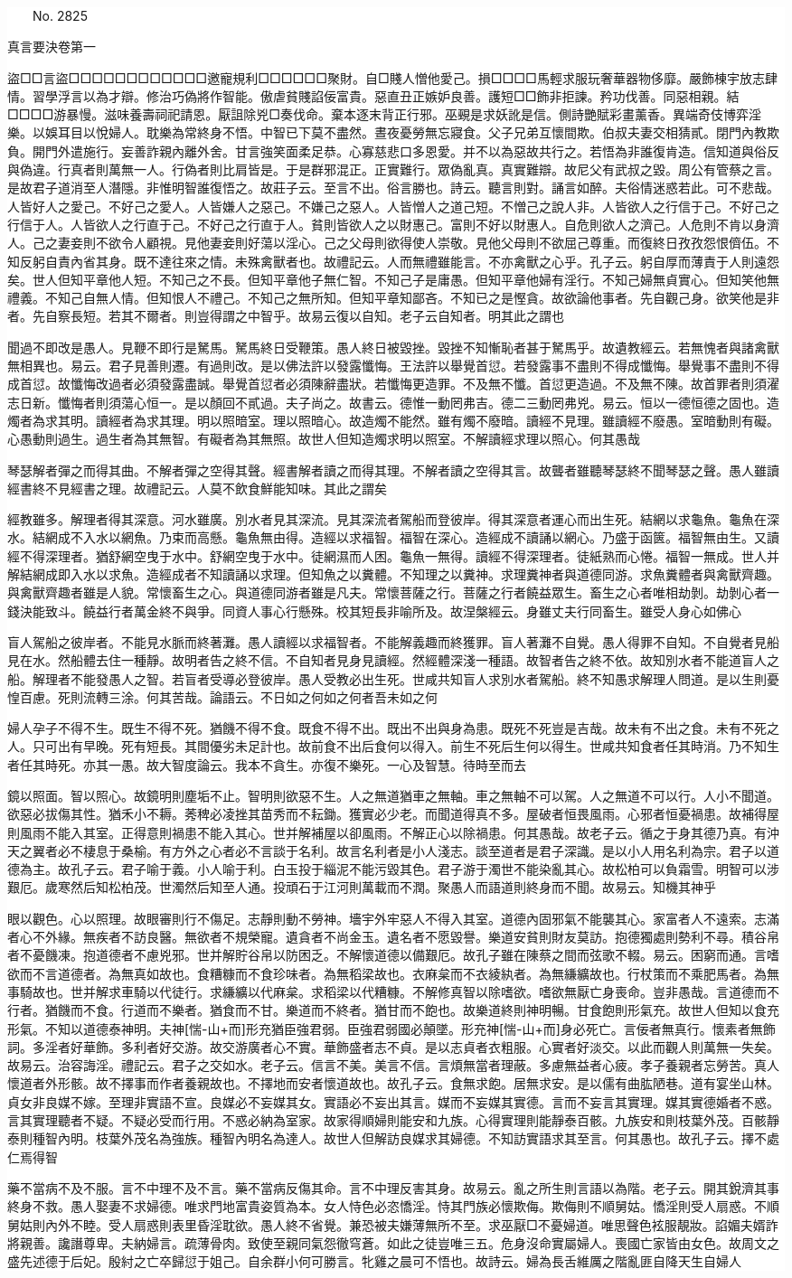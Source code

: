 ﻿　　No. 2825

真言要決卷第一

盜□□言盜□□□□□□□□□□□□邀寵規利□□□□□□聚財。自□賤人憎他愛己。損□□□□馬輕求服玩奢華器物侈靡。嚴飾棟宇放志肆情。習學浮言以為才辯。修治巧偽將作智能。傲虐貧賤諂佞富貴。惡直丑正嫉妒良善。護短□□飾非拒諫。矜功伐善。同惡相親。結□□□□游暴慢。滋味養壽祠祀請恩。厭詛除兇□奏伐命。棄本逐末背正行邪。巫覡是求妖訛是信。側詩艷賦彩畫薰香。異端奇伎博弈淫樂。以娛耳目以悅婦人。耽樂為常終身不悟。中智已下莫不盡然。晝夜憂勞無忘寢食。父子兄弟互懷間欺。伯叔夫妻交相猜貳。閉門內教欺負。開門外遣施行。妄善詐親內離外舍。甘言強笑面柔足恭。心寡慈悲口多恩愛。并不以為惡故共行之。若悟為非誰復肯造。信知道與俗反與偽違。行真者則萬無一人。行偽者則比肩皆是。于是群邪混正。正實難行。眾偽亂真。真實難辯。故尼父有武叔之毀。周公有管蔡之言。是故君子道消至人潛隱。非惟明智誰復悟之。故莊子云。至言不出。俗言勝也。詩云。聽言則對。誦言如醉。夫俗情迷惑若此。可不悲哉。人皆好人之愛己。不好己之愛人。人皆嫌人之惡己。不嫌己之惡人。人皆憎人之道己短。不憎己之說人非。人皆欲人之行信于己。不好己之行信于人。人皆欲人之行直于己。不好己之行直于人。貧則皆欲人之以財惠己。富則不好以財惠人。自危則欲人之濟己。人危則不肯以身濟人。己之妻妾則不欲令人顧視。見他妻妾則好蕩以淫心。己之父母則欲得使人崇敬。見他父母則不欲屈己尊重。而復終日孜孜怨恨儕伍。不知反躬自責內省其身。既不達往來之情。未殊禽獸者也。故禮記云。人而無禮雖能言。不亦禽獸之心乎。孔子云。躬自厚而薄責于人則遠怨矣。世人但知平章他人短。不知己之不長。但知平章他子無仁智。不知己子是庸愚。但知平章他婦有淫行。不知己婦無貞實心。但知笑他無禮義。不知己自無人情。但知恨人不禮己。不知己之無所知。但知平章知鄙吝。不知已之是慳貪。故欲論他事者。先自觀己身。欲笑他是非者。先自察長短。若其不爾者。則豈得謂之中智乎。故易云復以自知。老子云自知者。明其此之謂也

聞過不即改是愚人。見鞭不即行是駑馬。駑馬終日受鞭策。愚人終日被毀挫。毀挫不知慚恥者甚于駑馬乎。故遺教經云。若無愧者與諸禽獸無相異也。易云。君子見善則遷。有過則改。是以佛法許以發露懺悔。王法許以舉覺首愆。若發露事不盡則不得成懺悔。舉覺事不盡則不得成首愆。故懺悔改過者必須發露盡誠。舉覺首愆者必須陳辭盡狀。若懺悔更造罪。不及無不懺。首愆更造過。不及無不陳。故首罪者則須濯志日新。懺悔者則須蕩心恒一。是以顏回不貳過。夫子尚之。故書云。德惟一動罔弗吉。德二三動罔弗兇。易云。恒以一德恒德之固也。造燭者為求其明。讀經者為求其理。明以照暗室。理以照暗心。故造燭不能然。雖有燭不廢暗。讀經不見理。雖讀經不廢愚。室暗動則有礙。心愚動則過生。過生者為其無智。有礙者為其無照。故世人但知造燭求明以照室。不解讀經求理以照心。何其愚哉

琴瑟解者彈之而得其曲。不解者彈之空得其聲。經書解者讀之而得其理。不解者讀之空得其言。故聾者雖聽琴瑟終不聞琴瑟之聲。愚人雖讀經書終不見經書之理。故禮記云。人莫不飲食鮮能知味。其此之謂矣

經教雖多。解理者得其深意。河水雖廣。別水者見其深流。見其深流者駕船而登彼岸。得其深意者運心而出生死。結網以求龜魚。龜魚在深水。結網成不入水以網魚。乃束而高懸。龜魚無由得。造經以求福智。福智在深心。造經成不讀誦以網心。乃盛于函篋。福智無由生。又讀經不得深理者。猶舒網空曳于水中。舒網空曳于水中。徒網濕而人困。龜魚一無得。讀經不得深理者。徒紙熟而心惓。福智一無成。世人并解結網成即入水以求魚。造經成者不知讀誦以求理。但知魚之以糞體。不知理之以糞神。求理糞神者與道德同游。求魚糞體者與禽獸齊趣。與禽獸齊趣者雖是人貌。常懷畜生之心。與道德同游者雖是凡夫。常懷菩薩之行。菩薩之行者饒益眾生。畜生之心者唯相劫剝。劫剝心者一錢決能致斗。饒益行者萬金終不與爭。同資人事心行懸殊。校其短長非喻所及。故涅槃經云。身雖丈夫行同畜生。雖受人身心如佛心

盲人駕船之彼岸者。不能見水脈而終著灘。愚人讀經以求福智者。不能解義趣而終獲罪。盲人著灘不自覺。愚人得罪不自知。不自覺者見船見在水。然船體去住一種靜。故明者告之終不信。不自知者見身見讀經。然經體深淺一種語。故智者告之終不依。故知別水者不能道盲人之船。解理者不能發愚人之智。若盲者受導必登彼岸。愚人受教必出生死。世咸共知盲人求別水者駕船。終不知愚求解理人問道。是以生則憂惶百慮。死則流轉三涂。何其苦哉。論語云。不日如之何如之何者吾未如之何

婦人孕子不得不生。既生不得不死。猶饑不得不食。既食不得不出。既出不出與身為患。既死不死豈是吉哉。故未有不出之食。未有不死之人。只可出有早晚。死有短長。其間優劣未足計也。故前食不出后食何以得入。前生不死后生何以得生。世咸共知食者任其時消。乃不知生者任其時死。亦其一愚。故大智度論云。我本不貪生。亦復不樂死。一心及智慧。待時至而去

鏡以照面。智以照心。故鏡明則塵垢不止。智明則欲惡不生。人之無道猶車之無軸。車之無軸不可以駕。人之無道不可以行。人小不聞道。欲惡必拔傷其性。猶禾小不耨。莠稗必凌挫其苗秀而不耘鋤。獲實必少老。而聞道得真不多。屋破者恒畏風雨。心邪者恒憂禍患。故補得屋則風雨不能入其室。正得意則禍患不能入其心。世并解補屋以卻風雨。不解正心以除禍患。何其愚哉。故老子云。循之于身其德乃真。有沖天之翼者必不棲息于桑榆。有方外之心者必不言談于名利。故言名利者是小人淺志。談至道者是君子深識。是以小人用名利為宗。君子以道德為主。故孔子云。君子喻于義。小人喻于利。白玉投于緇泥不能污毀其色。君子游于濁世不能染亂其心。故松柏可以負霜雪。明智可以涉艱厄。歲寒然后知松柏茂。世濁然后知至人通。投頑石于江河則萬載而不潤。聚愚人而語道則終身而不聞。故易云。知機其神乎

眼以觀色。心以照理。故眼審則行不傷足。志靜則動不勞神。墻宇外牢惡人不得入其室。道德內固邪氣不能襲其心。家富者人不遠索。志滿者心不外緣。無疾者不訪良醫。無欲者不規榮寵。遺貪者不尚金玉。遺名者不愿毀譽。樂道安貧則財友莫訪。抱德獨處則勢利不尋。積谷帛者不憂饑凍。抱道德者不慮兇邪。世并解貯谷帛以防困乏。不解懷道德以備艱厄。故孔子雖在陳蔡之間而弦歌不輟。易云。困窮而通。言嗜欲而不言道德者。為無真如故也。食糟糠而不食珍味者。為無稻梁故也。衣麻枲而不衣綾紈者。為無縑纊故也。行杖策而不乘肥馬者。為無事騎故也。世并解求車騎以代徒行。求縑纊以代麻枲。求稻梁以代糟糠。不解修真智以除嗜欲。嗜欲無厭亡身喪命。豈非愚哉。言道德而不行者。猶饑而不食。行道而不樂者。猶食而不甘。樂道而不終者。猶甘而不飽也。故樂道終則神明暢。甘食飽則形氣充。故世人但知以食充形氣。不知以道德泰神明。夫神[惴-山+而]形充猶臣強君弱。臣強君弱國必顛墜。形充神[惴-山+而]身必死亡。言佞者無真行。懷素者無飾詞。多淫者好華飾。多利者好交游。故交游廣者心不實。華飾盛者志不貞。是以志貞者衣粗服。心實者好淡交。以此而觀人則萬無一失矣。故易云。治容誨淫。禮記云。君子之交如水。老子云。信言不美。美言不信。言煩無當者理蔽。多慮無益者心疲。孝子養親者忘勞苦。真人懷道者外形骸。故不擇事而作者養親故也。不擇地而安者懷道故也。故孔子云。食無求飽。居無求安。是以儒有曲肱陋巷。道有宴坐山林。貞女非良媒不嫁。至理非實語不宣。良媒必不妄媒其女。實語必不妄出其言。媒而不妄媒其實德。言而不妄言其實理。媒其實德婚者不惑。言其實理聽者不疑。不疑必受而行用。不惑必納為室家。故家得順婦則能安和九族。心得實理則能靜泰百骸。九族安和則枝葉外茂。百骸靜泰則種智內明。枝葉外茂名為強族。種智內明名為達人。故世人但解訪良媒求其婦德。不知訪實語求其至言。何其愚也。故孔子云。擇不處仁焉得智

藥不當病不及不服。言不中理不及不言。藥不當病反傷其命。言不中理反害其身。故易云。亂之所生則言語以為階。老子云。開其銳濟其事終身不救。愚人娶妻不求婦德。唯求門地富貴姿質為本。女人恃色必恣憍淫。恃其門族必懷欺侮。欺侮則不順舅姑。憍淫則受人扇惑。不順舅姑則內外不睦。受人扇惑則表里昏淫耽欲。愚人終不省覺。兼恐被夫嫌薄無所不至。求巫厭□不憂婦道。唯思聲色袨服靚妝。諂媚夫婿詐將親善。讒譖尊卑。夫納婦言。疏薄骨肉。致使至親同氣怨徹穹蒼。如此之徒豈唯三五。危身沒命實屬婦人。喪國亡家皆由女色。故周文之盛先述德于后妃。殷紂之亡卒歸愆于姐己。自余群小何可勝言。牝雞之晨可不悟也。故詩云。婦為長舌維厲之階亂匪自降天生自婦人
